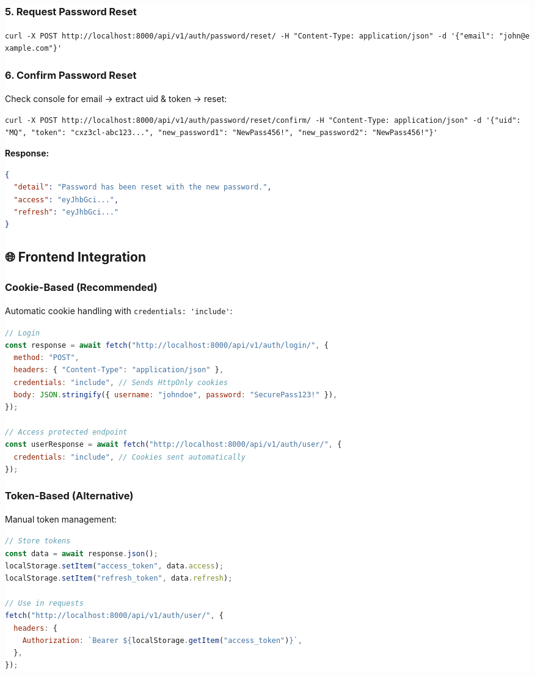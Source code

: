 ### 5. Request Password Reset

```
curl -X POST http://localhost:8000/api/v1/auth/password/reset/ -H "Content-Type: application/json" -d '{"email": "john@example.com"}'
```

### 6. Confirm Password Reset

Check console for email → extract uid & token → reset:

```
curl -X POST http://localhost:8000/api/v1/auth/password/reset/confirm/ -H "Content-Type: application/json" -d '{"uid": "MQ", "token": "cxz3cl-abc123...", "new_password1": "NewPass456!", "new_password2": "NewPass456!"}'
```

**Response:**

```json
{
  "detail": "Password has been reset with the new password.",
  "access": "eyJhbGci...",
  "refresh": "eyJhbGci..."
}
```

## 🌐 Frontend Integration

### Cookie-Based (Recommended)

Automatic cookie handling with `credentials: 'include'`:

```javascript
// Login
const response = await fetch("http://localhost:8000/api/v1/auth/login/", {
  method: "POST",
  headers: { "Content-Type": "application/json" },
  credentials: "include", // Sends HttpOnly cookies
  body: JSON.stringify({ username: "johndoe", password: "SecurePass123!" }),
});

// Access protected endpoint
const userResponse = await fetch("http://localhost:8000/api/v1/auth/user/", {
  credentials: "include", // Cookies sent automatically
});
```

### Token-Based (Alternative)

Manual token management:

```javascript
// Store tokens
const data = await response.json();
localStorage.setItem("access_token", data.access);
localStorage.setItem("refresh_token", data.refresh);

// Use in requests
fetch("http://localhost:8000/api/v1/auth/user/", {
  headers: {
    Authorization: `Bearer ${localStorage.getItem("access_token")}`,
  },
});
```

